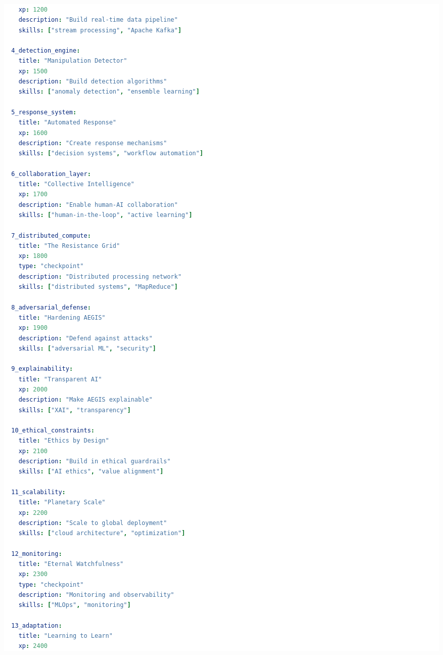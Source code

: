 ```yaml
    xp: 1200
    description: "Build real-time data pipeline"
    skills: ["stream processing", "Apache Kafka"]

  4_detection_engine:
    title: "Manipulation Detector"
    xp: 1500
    description: "Build detection algorithms"
    skills: ["anomaly detection", "ensemble learning"]

  5_response_system:
    title: "Automated Response"
    xp: 1600
    description: "Create response mechanisms"
    skills: ["decision systems", "workflow automation"]

  6_collaboration_layer:
    title: "Collective Intelligence"
    xp: 1700
    description: "Enable human-AI collaboration"
    skills: ["human-in-the-loop", "active learning"]

  7_distributed_compute:
    title: "The Resistance Grid"
    xp: 1800
    type: "checkpoint"
    description: "Distributed processing network"
    skills: ["distributed systems", "MapReduce"]

  8_adversarial_defense:
    title: "Hardening AEGIS"
    xp: 1900
    description: "Defend against attacks"
    skills: ["adversarial ML", "security"]

  9_explainability:
    title: "Transparent AI"
    xp: 2000
    description: "Make AEGIS explainable"
    skills: ["XAI", "transparency"]

  10_ethical_constraints:
    title: "Ethics by Design"
    xp: 2100
    description: "Build in ethical guardrails"
    skills: ["AI ethics", "value alignment"]

  11_scalability:
    title: "Planetary Scale"
    xp: 2200
    description: "Scale to global deployment"
    skills: ["cloud architecture", "optimization"]

  12_monitoring:
    title: "Eternal Watchfulness"
    xp: 2300
    type: "checkpoint"
    description: "Monitoring and observability"
    skills: ["MLOps", "monitoring"]

  13_adaptation:
    title: "Learning to Learn"
    xp: 2400
```